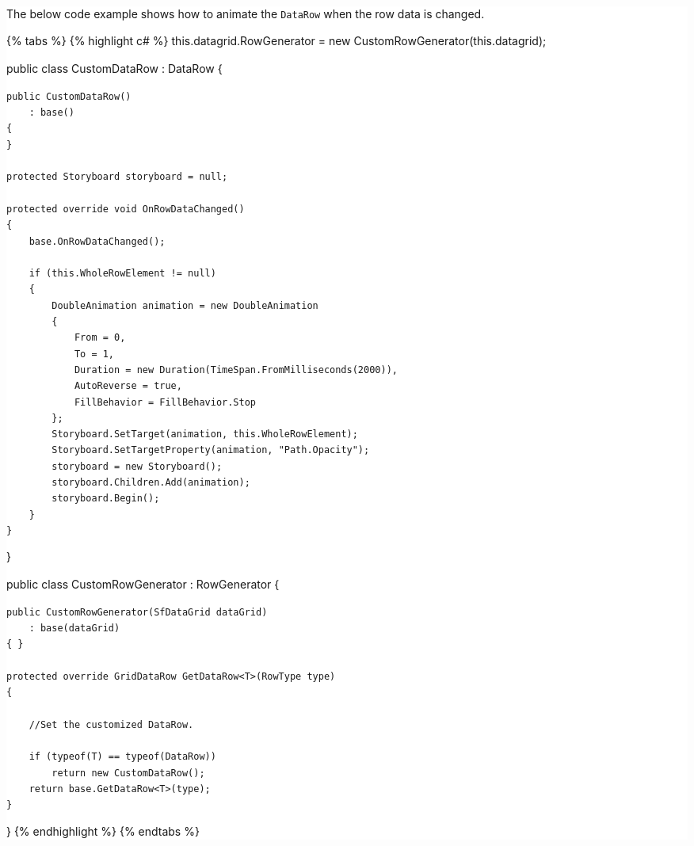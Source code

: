 The below code example shows how to animate the `DataRow` when the row data is changed.

{% tabs %}
{% highlight c# %}
this.datagrid.RowGenerator = new CustomRowGenerator(this.datagrid);

public class CustomDataRow : DataRow
{
    
    public CustomDataRow()
        : base()
    {                  
    }
     
    protected Storyboard storyboard = null;
    
    protected override void OnRowDataChanged()
    {
        base.OnRowDataChanged();
    
        if (this.WholeRowElement != null)
        {
            DoubleAnimation animation = new DoubleAnimation
            {
                From = 0,
                To = 1,
                Duration = new Duration(TimeSpan.FromMilliseconds(2000)),
                AutoReverse = true,
                FillBehavior = FillBehavior.Stop
            };
            Storyboard.SetTarget(animation, this.WholeRowElement);
            Storyboard.SetTargetProperty(animation, "Path.Opacity");
            storyboard = new Storyboard();
            storyboard.Children.Add(animation);
            storyboard.Begin();
        }        
    }             
}

public class CustomRowGenerator : RowGenerator
{
  
    public CustomRowGenerator(SfDataGrid dataGrid)
        : base(dataGrid)
    { }

    protected override GridDataRow GetDataRow<T>(RowType type)
    {
  
        //Set the customized DataRow.
  
        if (typeof(T) == typeof(DataRow))
            return new CustomDataRow();
        return base.GetDataRow<T>(type);
    }
}
{% endhighlight %}
{% endtabs %}